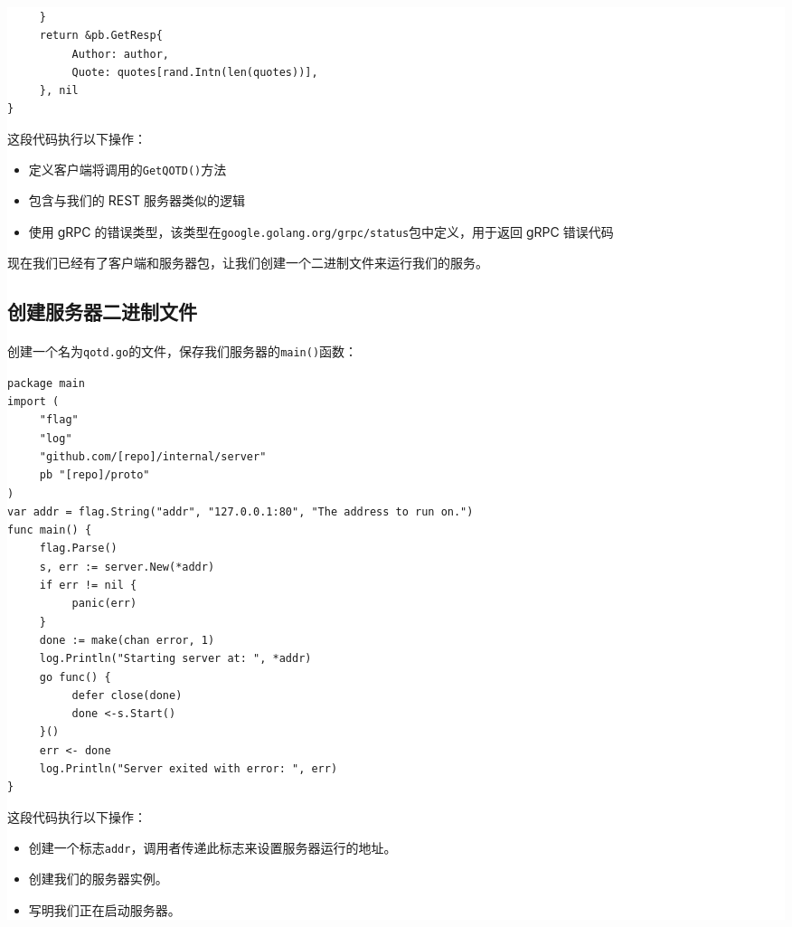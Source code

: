 ```
     }
     return &pb.GetResp{
          Author: author, 
          Quote: quotes[rand.Intn(len(quotes))],
     }, nil
}
```

这段代码执行以下操作：

+   定义客户端将调用的`GetQOTD()`方法

+   包含与我们的 REST 服务器类似的逻辑

+   使用 gRPC 的错误类型，该类型在`google.golang.org/grpc/status`包中定义，用于返回 gRPC 错误代码

现在我们已经有了客户端和服务器包，让我们创建一个二进制文件来运行我们的服务。

## 创建服务器二进制文件

创建一个名为`qotd.go`的文件，保存我们服务器的`main()`函数：

```
package main
import (
     "flag"
     "log"
     "github.com/[repo]/internal/server"
     pb "[repo]/proto"
)
var addr = flag.String("addr", "127.0.0.1:80", "The address to run on.")
func main() {
     flag.Parse()
     s, err := server.New(*addr)
     if err != nil {
          panic(err)
     }
     done := make(chan error, 1)
     log.Println("Starting server at: ", *addr)
     go func() {
          defer close(done)
          done <-s.Start()
     }()
     err <- done
     log.Println("Server exited with error: ", err)
}
```

这段代码执行以下操作：

+   创建一个标志`addr`，调用者传递此标志来设置服务器运行的地址。

+   创建我们的服务器实例。

+   写明我们正在启动服务器。
